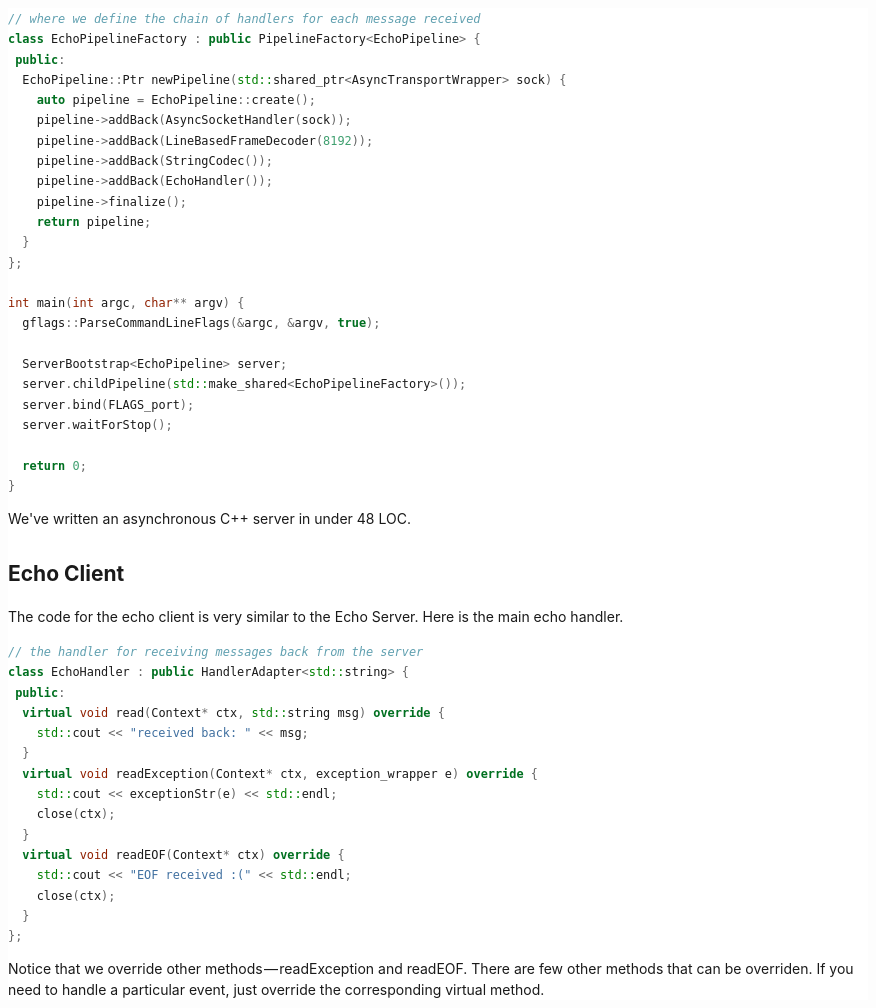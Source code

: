 ```cpp
// where we define the chain of handlers for each message received
class EchoPipelineFactory : public PipelineFactory<EchoPipeline> {
 public:
  EchoPipeline::Ptr newPipeline(std::shared_ptr<AsyncTransportWrapper> sock) {
    auto pipeline = EchoPipeline::create();
    pipeline->addBack(AsyncSocketHandler(sock));
    pipeline->addBack(LineBasedFrameDecoder(8192));
    pipeline->addBack(StringCodec());
    pipeline->addBack(EchoHandler());
    pipeline->finalize();
    return pipeline;
  }
};

int main(int argc, char** argv) {
  gflags::ParseCommandLineFlags(&argc, &argv, true);

  ServerBootstrap<EchoPipeline> server;
  server.childPipeline(std::make_shared<EchoPipelineFactory>());
  server.bind(FLAGS_port);
  server.waitForStop();

  return 0;
}
```

We've written an asynchronous C++ server in under 48 LOC.

## Echo Client

The code for the echo client is very similar to the Echo Server. Here is the main echo handler.

```cpp
// the handler for receiving messages back from the server
class EchoHandler : public HandlerAdapter<std::string> {
 public:
  virtual void read(Context* ctx, std::string msg) override {
    std::cout << "received back: " << msg;
  }
  virtual void readException(Context* ctx, exception_wrapper e) override {
    std::cout << exceptionStr(e) << std::endl;
    close(ctx);
  }
  virtual void readEOF(Context* ctx) override {
    std::cout << "EOF received :(" << std::endl;
    close(ctx);
  }
};
```

Notice that we override other methods — readException and readEOF. There are few other methods that can be overriden. If you need to handle a particular event, just override the corresponding virtual method.
